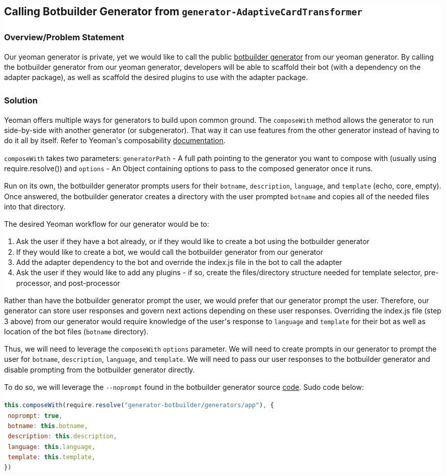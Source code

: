 ## Calling Botbuilder Generator from `generator-AdaptiveCardTransformer`

### Overview/Problem Statement

Our yeoman generator is private, yet we would like to call the public [botbuilder generator](https://github.com/microsoft/BotBuilder-Samples/tree/main/generators/generator-botbuilder) from our yeoman generator. By calling the botbuilder generator from our yeoman generator, developers will be able to scaffold their bot (with a dependency on the adapter package), as well as scaffold the desired plugins to use with the adapter package.

### Solution

Yeoman offers multiple ways for generators to build upon common ground. The `composeWith` method allows the generator to run side-by-side with another generator (or subgenerator). That way it can use features from the other generator instead of having to do it all by itself. Refer to Yeoman's composability [documentation](https://yeoman.io/authoring/composability.html).

`composeWith` takes two parameters: `generatorPath` - A full path pointing to the generator you want to compose with (usually using require.resolve()) and `options` - An Object containing options to pass to the composed generator once it runs.

Run on its own, the botbuilder generator prompts users for their `botname`, `description`, `language`, and `template` (echo, core, empty). Once answered, the botbuilder generator creates a directory with the user prompted `botname` and copies all of the needed files into that directory.

The desired Yeoman workflow for our generator would be to:

1. Ask the user if they have a bot already, or if they would like to create a bot using the botbuilder generator
1. If they would like to create a bot, we would call the botbuilder generator from our generator
1. Add the adapter dependency to the bot and override the index.js file in the bot to call the adapter
1. Ask the user if they would like to add any plugins - if so, create the files/directory structure needed for template selector, pre-processor, and post-processor

Rather than have the botbuilder generator prompt the user, we would prefer that our generator prompt the user. Therefore, our generator can store user responses and govern next actions depending on these user responses. Overriding the index.js file (step 3 above) from our generator would require knowledge of the user's response to `language` and `template` for their bot as well as location of the bot files (`botname` directory).

Thus, we will need to leverage the `composeWith` `options` parameter. We will need to create prompts in our generator to prompt the user for `botname`, `description`, `language`, and `template`. We will need to pass our user responses to the botbuilder generator and disable prompting from the botbuilder generator directly.

To do so, we will leverage the `--noprompt` found in the botbuilder generator source [code](https://github.com/microsoft/BotBuilder-Samples/tree/main/generators/generator-botbuilder). Sudo code below:

```javascript
this.composeWith(require.resolve("generator-botbuilder/generators/app"), {
 noprompt: true,
 botname: this.botname,
 description: this.description,
 language: this.language,
 template: this.template,
})
```
